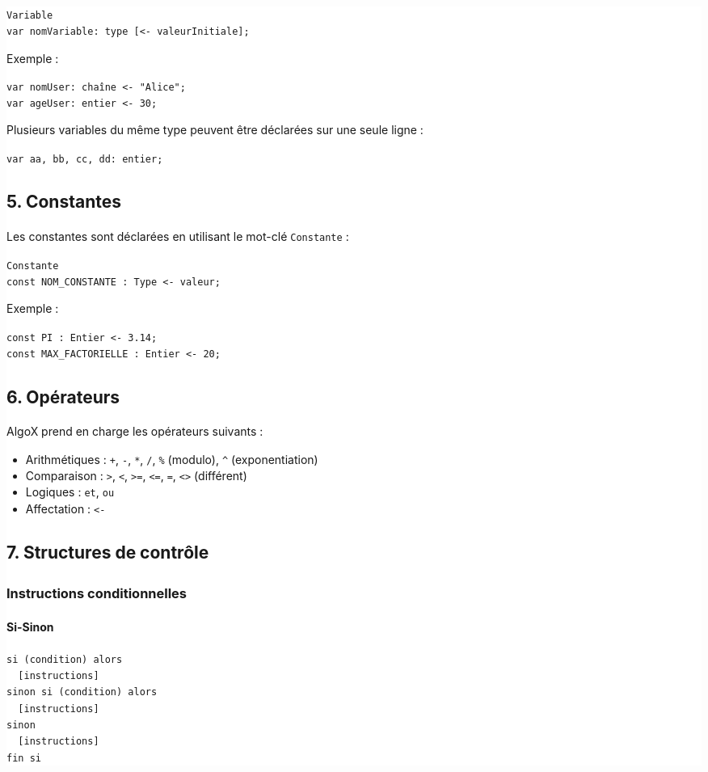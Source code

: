 ```
Variable
var nomVariable: type [<- valeurInitiale];
```

Exemple :
```
var nomUser: chaîne <- "Alice";
var ageUser: entier <- 30;
```

Plusieurs variables du même type peuvent être déclarées sur une seule ligne :

```
var aa, bb, cc, dd: entier;
```

## 5. Constantes

Les constantes sont déclarées en utilisant le mot-clé `Constante` :

```
Constante
const NOM_CONSTANTE : Type <- valeur;
```

Exemple :
```
const PI : Entier <- 3.14;
const MAX_FACTORIELLE : Entier <- 20;
```

## 6. Opérateurs

AlgoX prend en charge les opérateurs suivants :

- Arithmétiques : `+`, `-`, `*`, `/`, `%` (modulo), `^` (exponentiation)
- Comparaison : `>`, `<`, `>=`, `<=`, `=`, `<>` (différent)
- Logiques : `et`, `ou`
- Affectation : `<-`

## 7. Structures de contrôle

### Instructions conditionnelles

#### Si-Sinon

```
si (condition) alors
  [instructions]
sinon si (condition) alors
  [instructions]
sinon
  [instructions]
fin si
```
